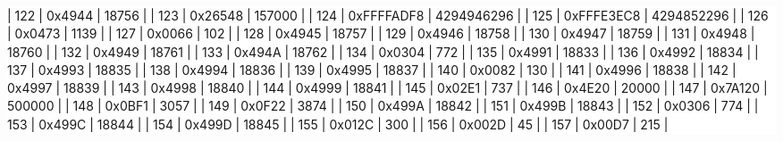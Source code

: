 |     122 | 0x4944      |       18756 |
|     123 | 0x26548     |      157000 |
|     124 | 0xFFFFADF8  |  4294946296 |
|     125 | 0xFFFE3EC8  |  4294852296 |
|     126 | 0x0473      |        1139 |
|     127 | 0x0066      |         102 |
|     128 | 0x4945      |       18757 |
|     129 | 0x4946      |       18758 |
|     130 | 0x4947      |       18759 |
|     131 | 0x4948      |       18760 |
|     132 | 0x4949      |       18761 |
|     133 | 0x494A      |       18762 |
|     134 | 0x0304      |         772 |
|     135 | 0x4991      |       18833 |
|     136 | 0x4992      |       18834 |
|     137 | 0x4993      |       18835 |
|     138 | 0x4994      |       18836 |
|     139 | 0x4995      |       18837 |
|     140 | 0x0082      |         130 |
|     141 | 0x4996      |       18838 |
|     142 | 0x4997      |       18839 |
|     143 | 0x4998      |       18840 |
|     144 | 0x4999      |       18841 |
|     145 | 0x02E1      |         737 |
|     146 | 0x4E20      |       20000 |
|     147 | 0x7A120     |      500000 |
|     148 | 0x0BF1      |        3057 |
|     149 | 0x0F22      |        3874 |
|     150 | 0x499A      |       18842 |
|     151 | 0x499B      |       18843 |
|     152 | 0x0306      |         774 |
|     153 | 0x499C      |       18844 |
|     154 | 0x499D      |       18845 |
|     155 | 0x012C      |         300 |
|     156 | 0x002D      |          45 |
|     157 | 0x00D7      |         215 |
